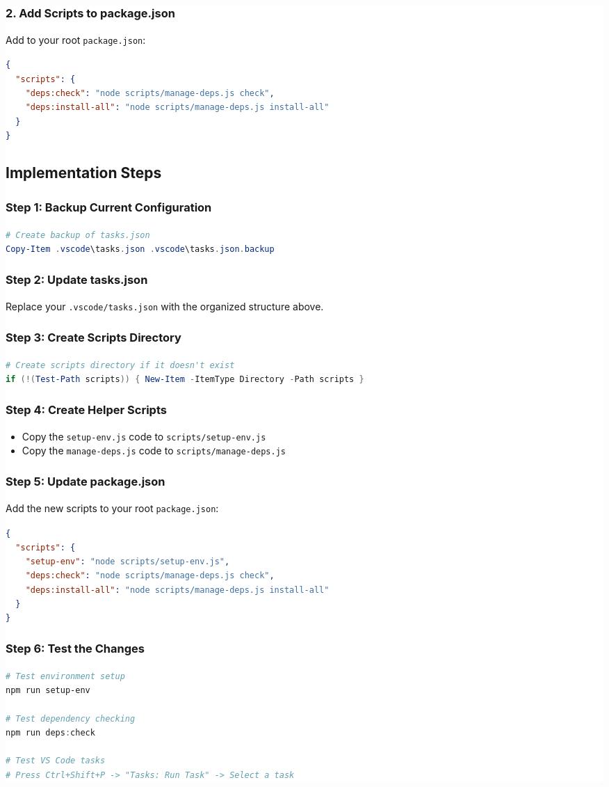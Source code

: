### 2. Add Scripts to package.json

Add to your root `package.json`:

```json
{
  "scripts": {
    "deps:check": "node scripts/manage-deps.js check",
    "deps:install-all": "node scripts/manage-deps.js install-all"
  }
}
```

## Implementation Steps

### Step 1: Backup Current Configuration
```powershell
# Create backup of tasks.json
Copy-Item .vscode\tasks.json .vscode\tasks.json.backup
```

### Step 2: Update tasks.json
Replace your `.vscode/tasks.json` with the organized structure above.

### Step 3: Create Scripts Directory
```powershell
# Create scripts directory if it doesn't exist
if (!(Test-Path scripts)) { New-Item -ItemType Directory -Path scripts }
```

### Step 4: Create Helper Scripts
- Copy the `setup-env.js` code to `scripts/setup-env.js`
- Copy the `manage-deps.js` code to `scripts/manage-deps.js`

### Step 5: Update package.json
Add the new scripts to your root `package.json`:

```json
{
  "scripts": {
    "setup-env": "node scripts/setup-env.js",
    "deps:check": "node scripts/manage-deps.js check",
    "deps:install-all": "node scripts/manage-deps.js install-all"
  }
}
```

### Step 6: Test the Changes
```powershell
# Test environment setup
npm run setup-env

# Test dependency checking
npm run deps:check

# Test VS Code tasks
# Press Ctrl+Shift+P -> "Tasks: Run Task" -> Select a task
```
